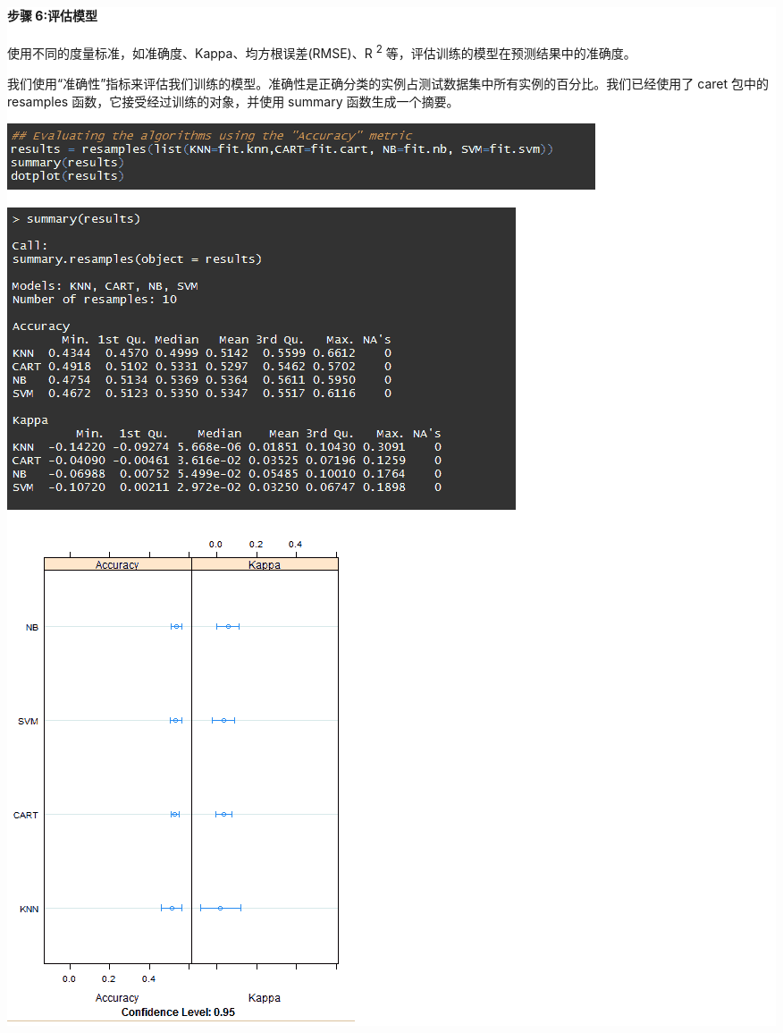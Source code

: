 #### 步骤 6:评估模型

使用不同的度量标准，如准确度、Kappa、均方根误差(RMSE)、R <sup>2</sup> 等，评估训练的模型在预测结果中的准确度。

我们使用“准确性”指标来评估我们训练的模型。准确性是正确分类的实例占测试数据集中所有实例的百分比。我们已经使用了 caret 包中的 resamples 函数，它接受经过训练的对象，并使用 summary 函数生成一个摘要。

![Predictive Modeling for Algorithmic Trading 1](img/dd9cd707d7afb7de496f170ae1a0644b.png)

![Predictive Modeling for Algorithmic Trading 1](img/2a5b84caf123ed8ba65f70db00595327.png)

![Predictive Modeling for Algorithmic Trading 1](img/a1c1682b2d4e72de8b6791af354f4f62.png)

